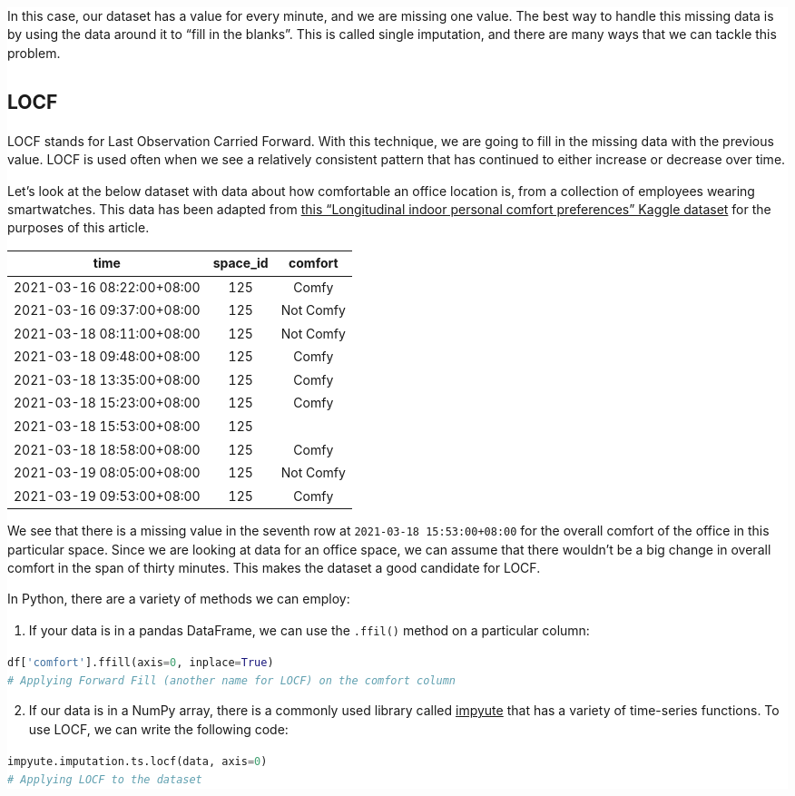 In this case, our dataset has a value for every minute, and we are missing one value. The best way to handle this missing data is by using the data around it to “fill in the blanks”. This is called single imputation, and there are many ways that we can tackle this problem.

## LOCF
LOCF stands for Last Observation Carried Forward. With this technique, we are going to fill in the missing data with the previous value. LOCF is used often when we see a relatively consistent pattern that has continued to either increase or decrease over time.

Let’s look at the below dataset with data about how comfortable an office location is, from a collection of employees wearing smartwatches. This data has been adapted from [this “Longitudinal indoor personal comfort preferences” Kaggle dataset](https://www.kaggle.com/claytonmiller/longitudinal-personal-thermal-comfort-preferences) for the purposes of this article.

|            time           | space_id |  comfort  |
|:-------------------------:|:--------:|:---------:|
| 2021-03-16 08:22:00+08:00 | 125      | Comfy     |
| 2021-03-16 09:37:00+08:00 | 125      | Not Comfy |
| 2021-03-18 08:11:00+08:00 | 125      | Not Comfy |
| 2021-03-18 09:48:00+08:00 | 125      | Comfy     |
| 2021-03-18 13:35:00+08:00 | 125      | Comfy     |
| 2021-03-18 15:23:00+08:00 | 125      | Comfy     |
| 2021-03-18 15:53:00+08:00 | 125      |           |
| 2021-03-18 18:58:00+08:00 | 125      | Comfy     |
| 2021-03-19 08:05:00+08:00 | 125      | Not Comfy |
| 2021-03-19 09:53:00+08:00 | 125      | Comfy     |

We see that there is a missing value in the seventh row at `2021-03-18 15:53:00+08:00` for the overall comfort of the office in this particular space. Since we are looking at data for an office space, we can assume that there wouldn’t be a big change in overall comfort in the span of thirty minutes. This makes the dataset a good candidate for LOCF.

In Python, there are a variety of methods we can employ:

1. If your data is in a pandas DataFrame, we can use the `.ffil()` method on a particular column:
```py
df['comfort'].ffill(axis=0, inplace=True)
# Applying Forward Fill (another name for LOCF) on the comfort column
```

2. If our data is in a NumPy array, there is a commonly used library called [impyute](https://impyute.readthedocs.io/en/master/index.html) that has a variety of time-series functions. To use LOCF, we can write the following code:
```py
impyute.imputation.ts.locf(data, axis=0)
# Applying LOCF to the dataset
```
